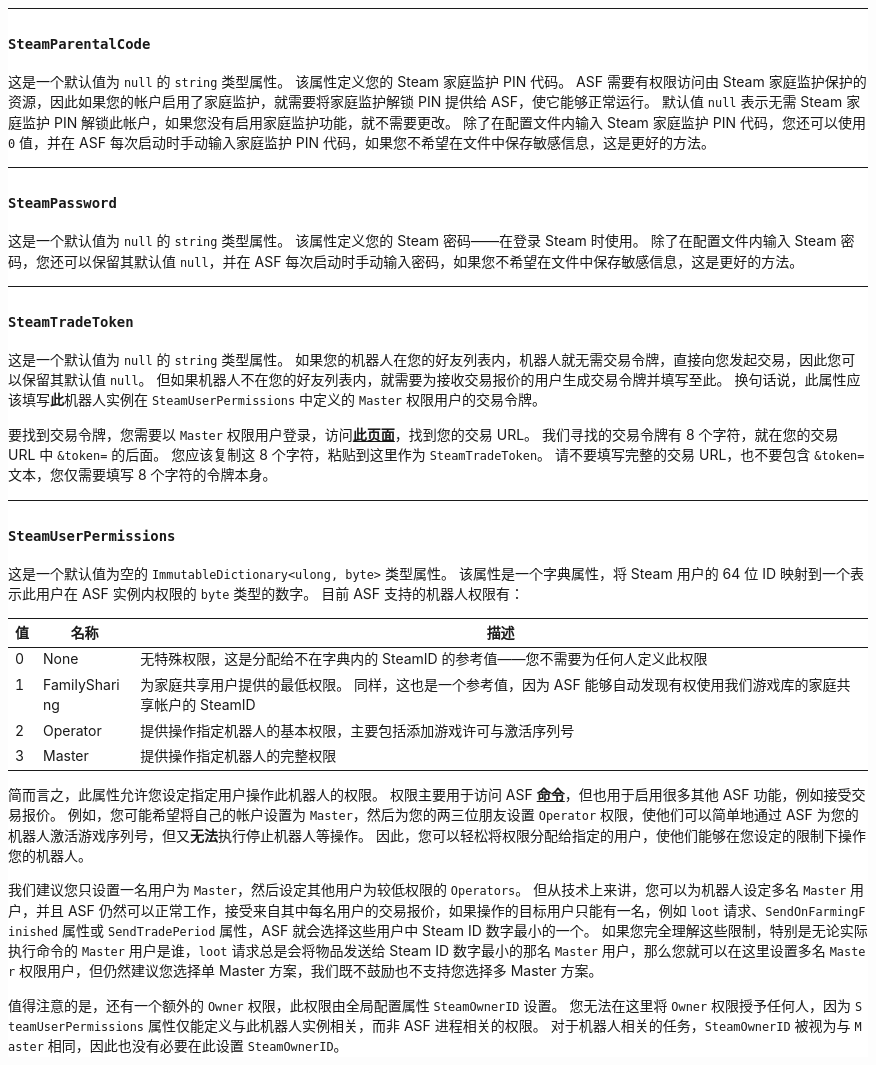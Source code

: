 * * *

### `SteamParentalCode`

这是一个默认值为 `null` 的 `string` 类型属性。 该属性定义您的 Steam 家庭监护 PIN 代码。 ASF 需要有权限访问由 Steam 家庭监护保护的资源，因此如果您的帐户启用了家庭监护，就需要将家庭监护解锁 PIN 提供给 ASF，使它能够正常运行。 默认值 `null` 表示无需 Steam 家庭监护 PIN 解锁此帐户，如果您没有启用家庭监护功能，就不需要更改。 除了在配置文件内输入 Steam 家庭监护 PIN 代码，您还可以使用 `0` 值，并在 ASF 每次启动时手动输入家庭监护 PIN 代码，如果您不希望在文件中保存敏感信息，这是更好的方法。

* * *

### `SteamPassword`

这是一个默认值为 `null` 的 `string` 类型属性。 该属性定义您的 Steam 密码——在登录 Steam 时使用。 除了在配置文件内输入 Steam 密码，您还可以保留其默认值 `null`，并在 ASF 每次启动时手动输入密码，如果您不希望在文件中保存敏感信息，这是更好的方法。

* * *

### `SteamTradeToken`

这是一个默认值为 `null` 的 `string` 类型属性。 如果您的机器人在您的好友列表内，机器人就无需交易令牌，直接向您发起交易，因此您可以保留其默认值 `null`。 但如果机器人不在您的好友列表内，就需要为接收交易报价的用户生成交易令牌并填写至此。 换句话说，此属性应该填写**此**机器人实例在 `SteamUserPermissions` 中定义的 `Master` 权限用户的交易令牌。

要找到交易令牌，您需要以 `Master` 权限用户登录，访问&#8203;**[此页面](https://steamcommunity.com/my/tradeoffers/privacy)**，找到您的交易 URL。 我们寻找的交易令牌有 8 个字符，就在您的交易 URL 中 `&token=` 的后面。 您应该复制这 8 个字符，粘贴到这里作为 `SteamTradeToken`。 请不要填写完整的交易 URL，也不要包含 `&token=` 文本，您仅需要填写 8 个字符的令牌本身。

* * *

### `SteamUserPermissions`

这是一个默认值为空的 `ImmutableDictionary<ulong, byte>` 类型属性。 该属性是一个字典属性，将 Steam 用户的 64 位 ID 映射到一个表示此用户在 ASF 实例内权限的 `byte` 类型的数字。 目前 ASF 支持的机器人权限有：

| 值 | 名称            | 描述                                                                 |
| - | ------------- | ------------------------------------------------------------------ |
| 0 | None          | 无特殊权限，这是分配给不在字典内的 SteamID 的参考值——您不需要为任何人定义此权限                      |
| 1 | FamilySharing | 为家庭共享用户提供的最低权限。 同样，这也是一个参考值，因为 ASF 能够自动发现有权使用我们游戏库的家庭共享帐户的 SteamID |
| 2 | Operator      | 提供操作指定机器人的基本权限，主要包括添加游戏许可与激活序列号                                    |
| 3 | Master        | 提供操作指定机器人的完整权限                                                     |

简而言之，此属性允许您设定指定用户操作此机器人的权限。 权限主要用于访问 ASF **[命令](https://github.com/JustArchiNET/ArchiSteamFarm/wiki/Commands-zh-CN)**，但也用于启用很多其他 ASF 功能，例如接受交易报价。 例如，您可能希望将自己的帐户设置为 `Master`，然后为您的两三位朋友设置 `Operator` 权限，使他们可以简单地通过 ASF 为您的机器人激活游戏序列号，但又**无法**执行停止机器人等操作。 因此，您可以轻松将权限分配给指定的用户，使他们能够在您设定的限制下操作您的机器人。

我们建议您只设置一名用户为 `Master`，然后设定其他用户为较低权限的 `Operators`。 但从技术上来讲，您可以为机器人设定多名 `Master` 用户，并且 ASF 仍然可以正常工作，接受来自其中每名用户的交易报价，如果操作的目标用户只能有一名，例如 `loot` 请求、`SendOnFarmingFinished` 属性或 `SendTradePeriod` 属性，ASF 就会选择这些用户中 Steam ID 数字最小的一个。 如果您完全理解这些限制，特别是无论实际执行命令的 `Master` 用户是谁，`loot` 请求总是会将物品发送给 Steam ID 数字最小的那名 `Master` 用户，那么您就可以在这里设置多名 `Master` 权限用户，但仍然建议您选择单 Master 方案，我们既不鼓励也不支持您选择多 Master 方案。

值得注意的是，还有一个额外的 `Owner` 权限，此权限由全局配置属性 `SteamOwnerID` 设置。 您无法在这里将 `Owner` 权限授予任何人，因为 `SteamUserPermissions` 属性仅能定义与此机器人实例相关，而非 ASF 进程相关的权限。 对于机器人相关的任务，`SteamOwnerID` 被视为与 `Master` 相同，因此也没有必要在此设置 `SteamOwnerID`。
